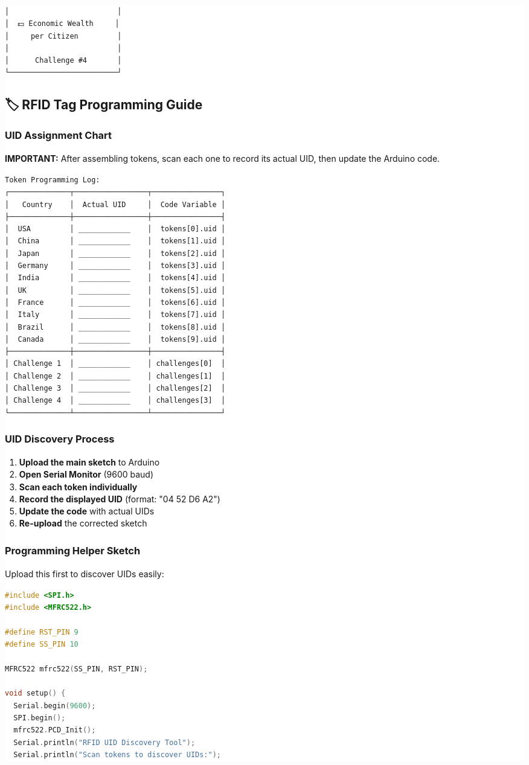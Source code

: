 ```
│                         │
│  💵 Economic Wealth     │
│     per Citizen         │
│                         │
│      Challenge #4       │
└─────────────────────────┘
```

## 🏷️ RFID Tag Programming Guide

### UID Assignment Chart
**IMPORTANT:** After assembling tokens, scan each one to record its actual UID, then update the Arduino code.

```
Token Programming Log:
┌──────────────┬─────────────────┬────────────────┐
│   Country    │  Actual UID     │  Code Variable │
├──────────────┼─────────────────┼────────────────┤
│  USA         │ ____________    │  tokens[0].uid │
│  China       │ ____________    │  tokens[1].uid │
│  Japan       │ ____________    │  tokens[2].uid │
│  Germany     │ ____________    │  tokens[3].uid │
│  India       │ ____________    │  tokens[4].uid │
│  UK          │ ____________    │  tokens[5].uid │
│  France      │ ____________    │  tokens[6].uid │
│  Italy       │ ____________    │  tokens[7].uid │
│  Brazil      │ ____________    │  tokens[8].uid │
│  Canada      │ ____________    │  tokens[9].uid │
├──────────────┼─────────────────┼────────────────┤
│ Challenge 1  │ ____________    │ challenges[0]  │
│ Challenge 2  │ ____________    │ challenges[1]  │  
│ Challenge 3  │ ____________    │ challenges[2]  │
│ Challenge 4  │ ____________    │ challenges[3]  │
└──────────────┴─────────────────┴────────────────┘
```

### UID Discovery Process
1. **Upload the main sketch** to Arduino
2. **Open Serial Monitor** (9600 baud)
3. **Scan each token individually**
4. **Record the displayed UID** (format: "04 52 D6 A2")
5. **Update the code** with actual UIDs
6. **Re-upload** the corrected sketch

### Programming Helper Sketch
Upload this first to discover UIDs easily:

```cpp
#include <SPI.h>
#include <MFRC522.h>

#define RST_PIN 9
#define SS_PIN 10

MFRC522 mfrc522(SS_PIN, RST_PIN);

void setup() {
  Serial.begin(9600);
  SPI.begin();
  mfrc522.PCD_Init();
  Serial.println("RFID UID Discovery Tool");
  Serial.println("Scan tokens to discover UIDs:");
```